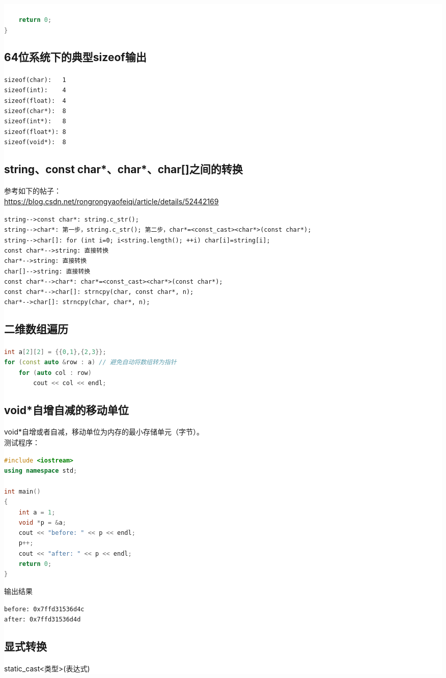 ```C++

    return 0;
}
```
## 64位系统下的典型sizeof输出
```text
sizeof(char):   1
sizeof(int):    4
sizeof(float):  4
sizeof(char*):  8
sizeof(int*):   8
sizeof(float*): 8
sizeof(void*):  8
```
## string、const char*、char*、char[]之间的转换
参考如下的帖子：   
https://blog.csdn.net/rongrongyaofeiqi/article/details/52442169
```text
string-->const char*: string.c_str();
string-->char*: 第一步，string.c_str(); 第二步，char*=<const_cast><char*>(const char*);
string-->char[]: for (int i=0; i<string.length(); ++i) char[i]=string[i];
const char*-->string: 直接转换
char*-->string: 直接转换
char[]-->string: 直接转换
const char*-->char*: char*=<const_cast><char*>(const char*);
const char*-->char[]: strncpy(char, const char*, n);
char*-->char[]: strncpy(char, char*, n);
```
## 二维数组遍历
```C++
int a[2][2] = {{0,1},{2,3}};
for (const auto &row : a) // 避免自动将数组转为指针
    for (auto col : row)
        cout << col << endl;
```
## void*自增自减的移动单位
void*自增或者自减，移动单位为内存的最小存储单元（字节）。   
测试程序：
```C++
#include <iostream>
using namespace std;

int main()
{
    int a = 1;
    void *p = &a;
    cout << "before: " << p << endl;
    p++;
    cout << "after: " << p << endl;
    return 0;
}
```
输出结果
```text
before: 0x7ffd31536d4c
after: 0x7ffd31536d4d
```
## 显式转换
static_cast<类型>(表达式)
```text
```